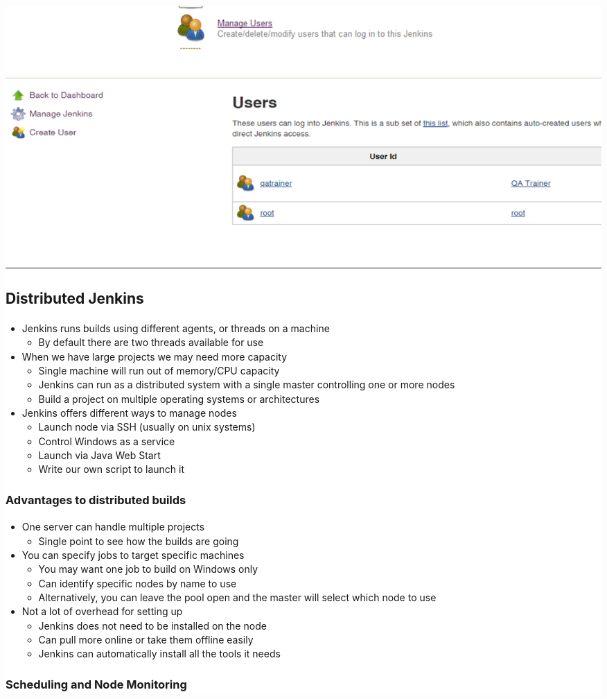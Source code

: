 ![Jenkins Manage Users](./images/JenkinsManageUsers.png)

---

## Distributed Jenkins

- Jenkins runs builds using different agents, or threads on a machine
  - By default there are two threads available for use
- When we have large projects we may need more capacity
  - Single machine will run out of memory/CPU capacity
  - Jenkins can run as a distributed system with a single master controlling one or more nodes
  - Build a project on multiple operating systems or architectures
- Jenkins offers different ways to manage nodes
  - Launch node via SSH (usually on unix systems)
  - Control Windows as a service
  - Launch via Java Web Start
  - Write our own script to launch it

### Advantages to distributed builds

- One server can handle multiple projects
  - Single point to see how the builds are going
- You can specify jobs to target specific machines
  - You may want one job to build on Windows only
  - Can identify specific nodes by name to use
  - Alternatively, you can leave the pool open and the master will select which node to use
- Not a lot of overhead for setting up
  - Jenkins does not need to be installed on the node
  - Can pull more online or take them offline easily
  - Jenkins can automatically install all the tools it needs

### Scheduling and Node Monitoring
